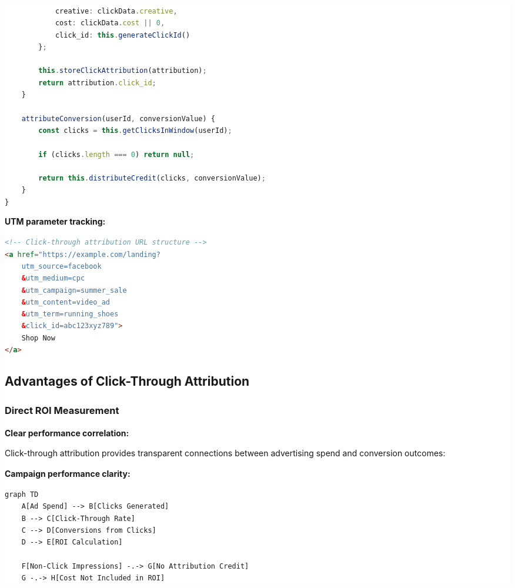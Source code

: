 ```javascript
            creative: clickData.creative,
            cost: clickData.cost || 0,
            click_id: this.generateClickId()
        };
        
        this.storeClickAttribution(attribution);
        return attribution.click_id;
    }
    
    attributeConversion(userId, conversionValue) {
        const clicks = this.getClicksInWindow(userId);
        
        if (clicks.length === 0) return null;
        
        return this.distributeCredit(clicks, conversionValue);
    }
}
```

**UTM parameter tracking:**
```html
<!-- Click-through attribution URL structure -->
<a href="https://example.com/landing?
    utm_source=facebook
    &utm_medium=cpc
    &utm_campaign=summer_sale
    &utm_content=video_ad
    &utm_term=running_shoes
    &click_id=abc123xyz789">
    Shop Now
</a>
```

## Advantages of Click-Through Attribution

### Direct ROI Measurement

**Clear performance correlation:**

Click-through attribution provides transparent connections between advertising spend and conversion outcomes:

**Campaign performance clarity:**
```mermaid
graph TD
    A[Ad Spend] --> B[Clicks Generated]
    B --> C[Click-Through Rate]
    C --> D[Conversions from Clicks]
    D --> E[ROI Calculation]
    
    F[Non-Click Impressions] -.-> G[No Attribution Credit]
    G -.-> H[Cost Not Included in ROI]
```
